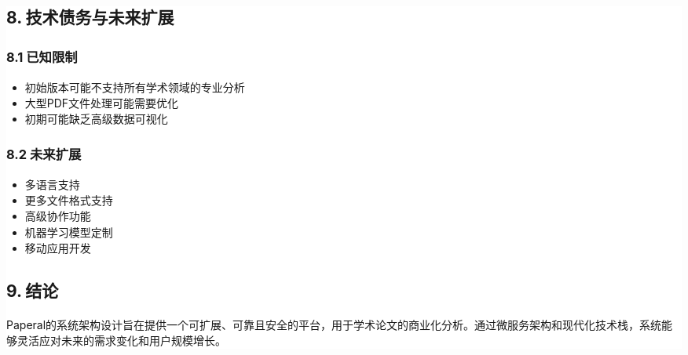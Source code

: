 ## 8. 技术债务与未来扩展

### 8.1 已知限制
- 初始版本可能不支持所有学术领域的专业分析
- 大型PDF文件处理可能需要优化
- 初期可能缺乏高级数据可视化

### 8.2 未来扩展
- 多语言支持
- 更多文件格式支持
- 高级协作功能
- 机器学习模型定制
- 移动应用开发

## 9. 结论

Paperal的系统架构设计旨在提供一个可扩展、可靠且安全的平台，用于学术论文的商业化分析。通过微服务架构和现代化技术栈，系统能够灵活应对未来的需求变化和用户规模增长。
